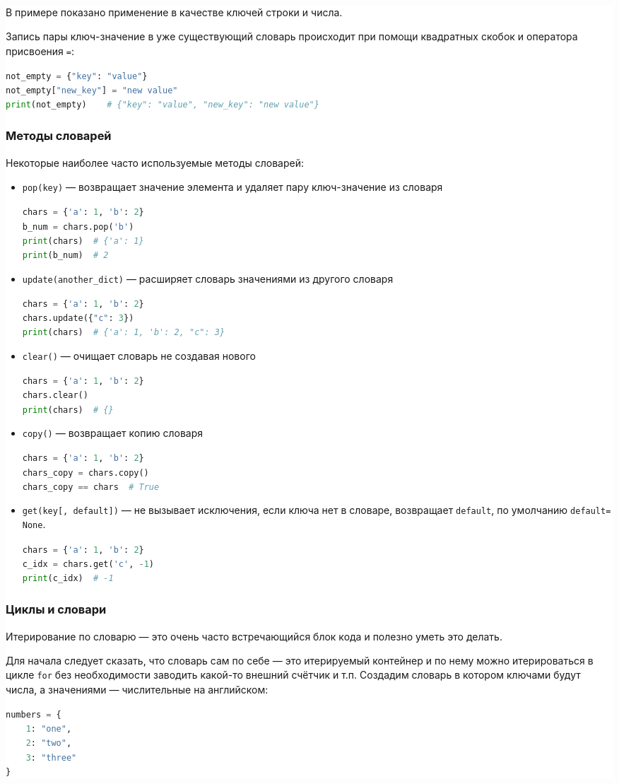 В примере показано применение в качестве ключей строки и числа. 

Запись пары ключ-значение в уже существующий словарь происходит при помощи квадратных скобок и
оператора присвоения `=`:

```python
not_empty = {"key": "value"}
not_empty["new_key"] = "new value"
print(not_empty)    # {"key": "value", "new_key": "new value"}
``` 

### Методы словарей

Некоторые наиболее часто используемые методы словарей:

* ```pop(key)``` &mdash; возвращает значение элемента и удаляет пару ключ-значение из словаря
    ```python
    chars = {'a': 1, 'b': 2}
    b_num = chars.pop('b')
    print(chars)  # {'a': 1}
    print(b_num)  # 2
    ```
* ```update(another_dict)``` &mdash; расширяет словарь значениями из другого словаря
    ```python
    chars = {'a': 1, 'b': 2}
    chars.update({"c": 3})
    print(chars)  # {'a': 1, 'b': 2, "c": 3}
    ```
* ```clear()``` &mdash; очищает словарь не создавая нового
    ```python
    chars = {'a': 1, 'b': 2}
    chars.clear()
    print(chars)  # {}
    ```
* ```copy()``` &mdash; возвращает копию словаря
    ```python
    chars = {'a': 1, 'b': 2}
    chars_copy = chars.copy()
    chars_copy == chars  # True
    ```
* ```get(key[, default])``` &mdash; не вызывает исключения, если ключа нет в словаре, возвращает `default`, по умолчанию 
    `default=None`.
    ```python
    chars = {'a': 1, 'b': 2}
    c_idx = chars.get('c', -1)
    print(c_idx)  # -1
    ```

### Циклы и словари

Итерирование по словарю &mdash; это очень часто встречающийся блок кода и полезно уметь это делать.

Для начала следует сказать, что словарь сам по себе &mdash; это итерируемый контейнер и по нему можно итерироваться в
цикле `for` без необходимости заводить какой-то внешний счётчик и т.п. Создадим словарь в котором ключами будут числа,
а значениями &mdash; числительные на английском:
```python
numbers = {
    1: "one",
    2: "two",
    3: "three"
}
```
